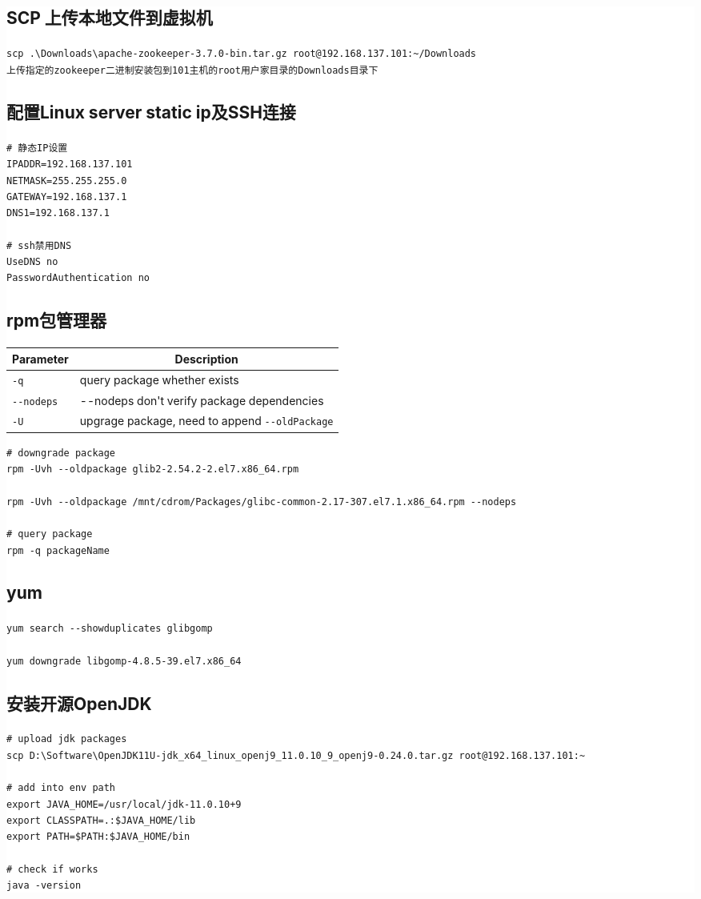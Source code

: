## SCP 上传本地文件到虚拟机
```shell
scp .\Downloads\apache-zookeeper-3.7.0-bin.tar.gz root@192.168.137.101:~/Downloads
上传指定的zookeeper二进制安装包到101主机的root用户家目录的Downloads目录下
```

## 配置Linux server static ip及SSH连接
```shell
# 静态IP设置
IPADDR=192.168.137.101
NETMASK=255.255.255.0
GATEWAY=192.168.137.1
DNS1=192.168.137.1

# ssh禁用DNS
UseDNS no
PasswordAuthentication no
```

## rpm包管理器

| Parameter  | Description                                                        |
|------------|--------------------------------------------------------------------|
| `-q`       | query package whether exists                                       |
| `--nodeps` | --nodeps                         don't verify package dependencies |
| `-U`       | upgrage package, need to append `--oldPackage`                     |
```shell
# downgrade package
rpm -Uvh --oldpackage glib2-2.54.2-2.el7.x86_64.rpm

rpm -Uvh --oldpackage /mnt/cdrom/Packages/glibc-common-2.17-307.el7.1.x86_64.rpm --nodeps

# query package
rpm -q packageName
```

## yum
```shell
yum search --showduplicates glibgomp

yum downgrade libgomp-4.8.5-39.el7.x86_64
```


## 安装开源OpenJDK
```shell
# upload jdk packages
scp D:\Software\OpenJDK11U-jdk_x64_linux_openj9_11.0.10_9_openj9-0.24.0.tar.gz root@192.168.137.101:~

# add into env path
export JAVA_HOME=/usr/local/jdk-11.0.10+9
export CLASSPATH=.:$JAVA_HOME/lib
export PATH=$PATH:$JAVA_HOME/bin

# check if works
java -version

```
